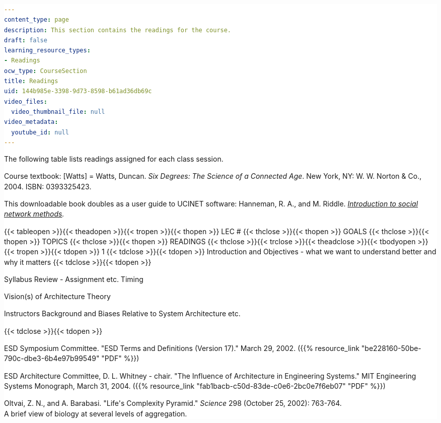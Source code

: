 ```yaml
---
content_type: page
description: This section contains the readings for the course.
draft: false
learning_resource_types:
- Readings
ocw_type: CourseSection
title: Readings
uid: 144b985e-3398-9d73-8598-b61ad36db69c
video_files:
  video_thumbnail_file: null
video_metadata:
  youtube_id: null
---
```

The following table lists readings assigned for each class session.

Course textbook: \[Watts\] = Watts, Duncan. *Six Degrees: The Science of a Connected Age*. New York, NY: W. W. Norton & Co., 2004. ISBN: 0393325423.

This downloadable book doubles as a user guide to UCINET software: Hanneman, R. A., and M. Riddle. [*Introduction to social network methods*](http://faculty.ucr.edu/~hanneman/nettext)*.*

{{< tableopen >}}{{< theadopen >}}{{< tropen >}}{{< thopen >}}
LEC #
{{< thclose >}}{{< thopen >}}
GOALS
{{< thclose >}}{{< thopen >}}
TOPICS
{{< thclose >}}{{< thopen >}}
READINGS
{{< thclose >}}{{< trclose >}}{{< theadclose >}}{{< tbodyopen >}}{{< tropen >}}{{< tdopen >}}
1
{{< tdclose >}}{{< tdopen >}}
Introduction and Objectives - what we want to understand better and why it matters
{{< tdclose >}}{{< tdopen >}}

Syllabus Review - Assignment etc. Timing

Vision(s) of Architecture Theory

Instructors Background and Biases Relative to System Architecture etc.

{{< tdclose >}}{{< tdopen >}}

ESD Symposium Committee. "ESD Terms and Definitions (Version 17)." March 29, 2002. ({{% resource_link "be228160-50be-790c-dbe3-6b4e97b99549" "PDF" %}})

ESD Architecture Committee, D. L. Whitney - chair. "The Influence of Architecture in Engineering Systems." MIT Engineering Systems Monograph, March 31, 2004. ({{% resource_link "fab1bacb-c50d-83de-c0e6-2bc0e7f6eb07" "PDF" %}})

Oltvai, Z. N., and A. Barabasi. "Life's Complexity Pyramid." *Science* 298 (October 25, 2002): 763-764.    
A brief view of biology at several levels of aggregation.
